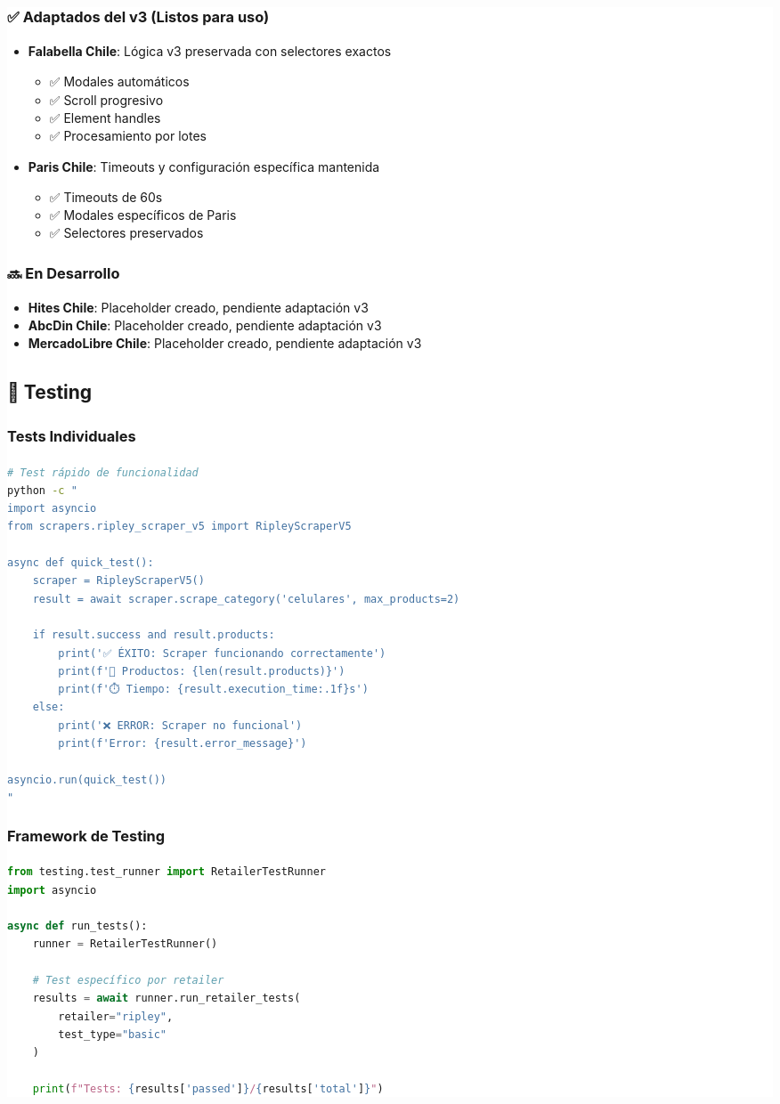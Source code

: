 ### ✅ Adaptados del v3 (Listos para uso)
- **Falabella Chile**: Lógica v3 preservada con selectores exactos
  - ✅ Modales automáticos
  - ✅ Scroll progresivo
  - ✅ Element handles
  - ✅ Procesamiento por lotes

- **Paris Chile**: Timeouts y configuración específica mantenida
  - ✅ Timeouts de 60s
  - ✅ Modales específicos de Paris
  - ✅ Selectores preservados

### 🔜 En Desarrollo
- **Hites Chile**: Placeholder creado, pendiente adaptación v3
- **AbcDin Chile**: Placeholder creado, pendiente adaptación v3
- **MercadoLibre Chile**: Placeholder creado, pendiente adaptación v3

## 🧪 Testing

### Tests Individuales

```bash
# Test rápido de funcionalidad
python -c "
import asyncio
from scrapers.ripley_scraper_v5 import RipleyScraperV5

async def quick_test():
    scraper = RipleyScraperV5()
    result = await scraper.scrape_category('celulares', max_products=2)
    
    if result.success and result.products:
        print('✅ ÉXITO: Scraper funcionando correctamente')
        print(f'📱 Productos: {len(result.products)}')
        print(f'⏱️ Tiempo: {result.execution_time:.1f}s')
    else:
        print('❌ ERROR: Scraper no funcional')
        print(f'Error: {result.error_message}')

asyncio.run(quick_test())
"
```

### Framework de Testing

```python
from testing.test_runner import RetailerTestRunner
import asyncio

async def run_tests():
    runner = RetailerTestRunner()
    
    # Test específico por retailer
    results = await runner.run_retailer_tests(
        retailer="ripley",
        test_type="basic"
    )
    
    print(f"Tests: {results['passed']}/{results['total']}")
```
